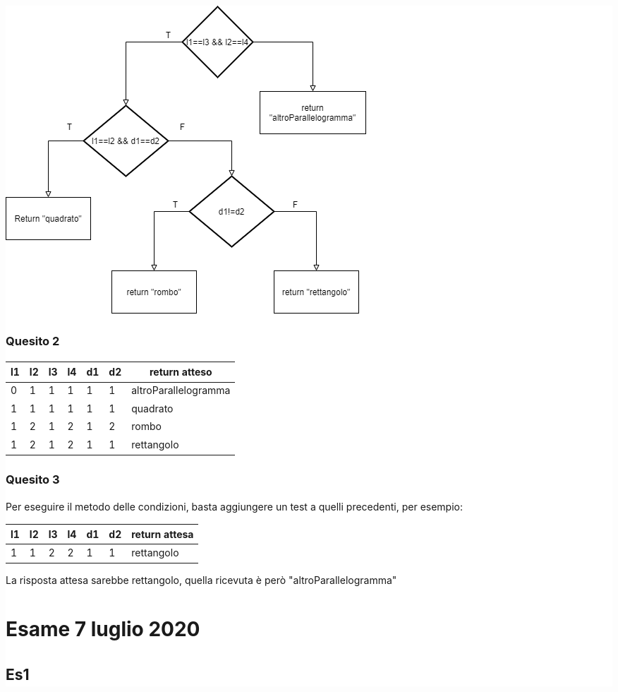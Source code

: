 <img src="imgesami\11sett2020es6.png">

### Quesito 2

| l1  | l2  | l3  | l4  | d1  | d2  | return atteso        |
| --- | --- | --- | --- | --- | --- | -------------------- |
| 0   | 1   | 1   | 1   | 1   | 1   | altroParallelogramma |
| 1   | 1   | 1   | 1   | 1   | 1   | quadrato             |
| 1   | 2   | 1   | 2   | 1   | 2   | rombo                |
| 1   | 2   | 1   | 2   | 1   | 1   | rettangolo           |

### Quesito 3

Per eseguire il metodo delle condizioni, basta aggiungere un test a quelli precedenti, per esempio:

| l1  | l2  | l3  | l4  | d1  | d2  | return attesa |
| --- | --- | --- | --- | --- | --- | ------------- |
| 1   | 1   | 2   | 2   | 1   | 1   | rettangolo    |

La risposta attesa sarebbe rettangolo, quella ricevuta è però "altroParallelogramma"

# Esame 7 luglio 2020

## Es1
